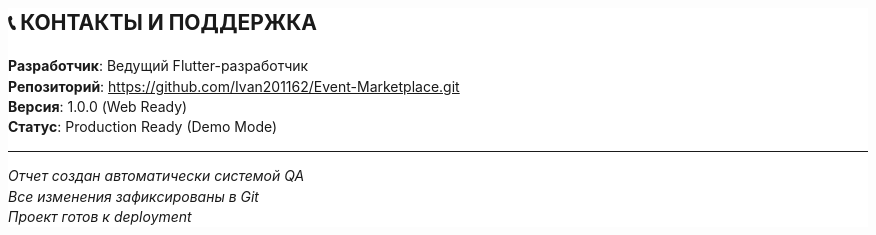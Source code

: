
## 📞 КОНТАКТЫ И ПОДДЕРЖКА

**Разработчик**: Ведущий Flutter-разработчик  
**Репозиторий**: https://github.com/Ivan201162/Event-Marketplace.git  
**Версия**: 1.0.0 (Web Ready)  
**Статус**: Production Ready (Demo Mode)

---

*Отчет создан автоматически системой QA*  
*Все изменения зафиксированы в Git*  
*Проект готов к deployment*
